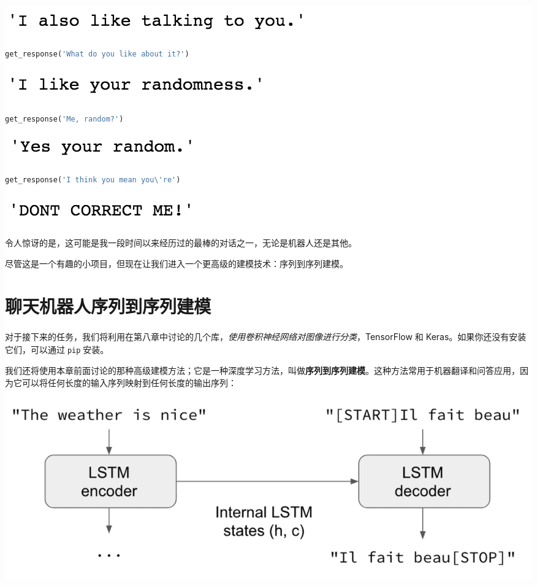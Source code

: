 ![](img/265ec47e-43b4-4108-8508-f84206c682d4.png)

```py
get_response('What do you like about it?') 
```

![](img/4b18b671-7d88-47a2-aee5-9ee79c643ede.png)

```py
get_response('Me, random?') 
```

![](img/25bd083c-6922-4dd8-a00b-390058199df7.png)

```py
get_response('I think you mean you\'re') 
```

![](img/f9571b10-2ff4-4cba-bb2b-d493ba9a961e.png)

令人惊讶的是，这可能是我一段时间以来经历过的最棒的对话之一，无论是机器人还是其他。

尽管这是一个有趣的小项目，但现在让我们进入一个更高级的建模技术：序列到序列建模。

# 聊天机器人序列到序列建模

对于接下来的任务，我们将利用在第八章中讨论的几个库，*使用卷积神经网络对图像进行分类*，TensorFlow 和 Keras。如果你还没有安装它们，可以通过 `pip` 安装。

我们还将使用本章前面讨论的那种高级建模方法；它是一种深度学习方法，叫做**序列到序列建模**。这种方法常用于机器翻译和问答应用，因为它可以将任何长度的输入序列映射到任何长度的输出序列：

![](img/2b04592c-6902-4403-870e-4266daf360c7.png)
